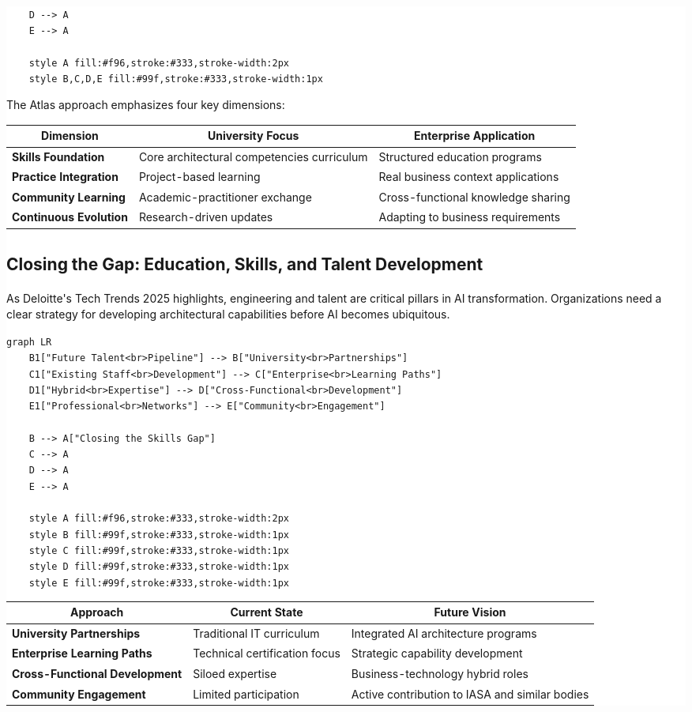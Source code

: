 ```mermaid
    D --> A
    E --> A
    
    style A fill:#f96,stroke:#333,stroke-width:2px
    style B,C,D,E fill:#99f,stroke:#333,stroke-width:1px
```

The Atlas approach emphasizes four key dimensions:

| Dimension | University Focus | Enterprise Application |
|-----------|------------------|------------------------|
| **Skills Foundation** | Core architectural competencies curriculum | Structured education programs |
| **Practice Integration** | Project-based learning | Real business context applications |
| **Community Learning** | Academic-practitioner exchange | Cross-functional knowledge sharing |
| **Continuous Evolution** | Research-driven updates | Adapting to business requirements |

## Closing the Gap: Education, Skills, and Talent Development

As Deloitte's Tech Trends 2025 highlights, engineering and talent are critical pillars in AI transformation. Organizations need a clear strategy for developing architectural capabilities before AI becomes ubiquitous.

```mermaid
graph LR
    B1["Future Talent<br>Pipeline"] --> B["University<br>Partnerships"]
    C1["Existing Staff<br>Development"] --> C["Enterprise<br>Learning Paths"]
    D1["Hybrid<br>Expertise"] --> D["Cross-Functional<br>Development"]
    E1["Professional<br>Networks"] --> E["Community<br>Engagement"]
    
    B --> A["Closing the Skills Gap"]
    C --> A
    D --> A
    E --> A
    
    style A fill:#f96,stroke:#333,stroke-width:2px
    style B fill:#99f,stroke:#333,stroke-width:1px
    style C fill:#99f,stroke:#333,stroke-width:1px
    style D fill:#99f,stroke:#333,stroke-width:1px
    style E fill:#99f,stroke:#333,stroke-width:1px 
```

| Approach | Current State | Future Vision |
|----------|---------------|---------------|
| **University Partnerships** | Traditional IT curriculum | Integrated AI architecture programs |
| **Enterprise Learning Paths** | Technical certification focus | Strategic capability development |
| **Cross-Functional Development** | Siloed expertise | Business-technology hybrid roles |
| **Community Engagement** | Limited participation | Active contribution to IASA and similar bodies |
